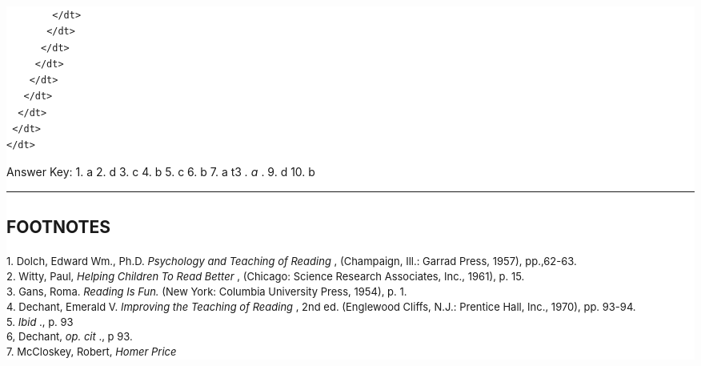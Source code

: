             </dt>
           </dt>
          </dt>
         </dt>
        </dt>
       </dt>
      </dt>
     </dt>
    </dt>
   </dt>
  </dl>
 </blockquote>
 Answer Key: 1. a 2. d 3. c 4. b 5. c 6. b 7. a t3
 <i>
  . a
 </i>
 . 9. d 10. b
<hr/>
 <h2>
  FOOTNOTES
 </h2>
 <font size="-1">
  <dl>
   <dt>
    1. Dolch, Edward Wm., Ph.D.
    <i>
     Psychology and Teaching of  Reading
    </i>
    , (Champaign, Ill.: Garrad Press, 1957), pp.,62-63.
    <dt>
     2. Witty, Paul,
     <i>
      Helping Children To Read Better
     </i>
     , (Chicago: Science Research Associates, Inc., 1961), p. 15.
     <dt>
      3. Gans, Roma.
      <i>
       Reading Is Fun.
      </i>
      (New York: Columbia University Press, 1954), p. 1.
      <dt>
       4. Dechant, Emerald V.
       <i>
        Improving the Teaching of Reading
       </i>
       , 2nd ed. (Englewood Cliffs, N.J.: Prentice Hall, Inc., 1970), pp. 93-94.
       <dt>
        5.
        <i>
         Ibid
        </i>
        ., p. 93
        <dt>
         6, Dechant,
         <i>
          op.  cit
         </i>
         ., p 93.
         <dt>
          7. McCloskey, Robert,
          <i>
           Homer Price
          </i>